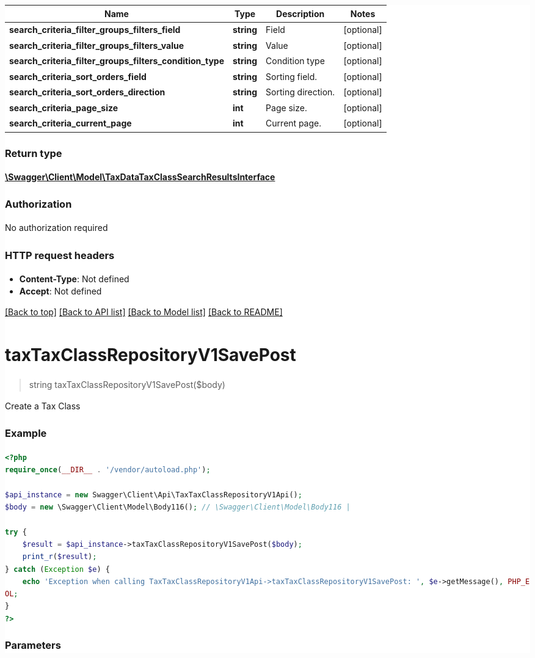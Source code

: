 Name | Type | Description  | Notes
------------- | ------------- | ------------- | -------------
 **search_criteria_filter_groups_filters_field** | **string**| Field | [optional]
 **search_criteria_filter_groups_filters_value** | **string**| Value | [optional]
 **search_criteria_filter_groups_filters_condition_type** | **string**| Condition type | [optional]
 **search_criteria_sort_orders_field** | **string**| Sorting field. | [optional]
 **search_criteria_sort_orders_direction** | **string**| Sorting direction. | [optional]
 **search_criteria_page_size** | **int**| Page size. | [optional]
 **search_criteria_current_page** | **int**| Current page. | [optional]

### Return type

[**\Swagger\Client\Model\TaxDataTaxClassSearchResultsInterface**](../Model/TaxDataTaxClassSearchResultsInterface.md)

### Authorization

No authorization required

### HTTP request headers

 - **Content-Type**: Not defined
 - **Accept**: Not defined

[[Back to top]](#) [[Back to API list]](../../README.md#documentation-for-api-endpoints) [[Back to Model list]](../../README.md#documentation-for-models) [[Back to README]](../../README.md)

# **taxTaxClassRepositoryV1SavePost**
> string taxTaxClassRepositoryV1SavePost($body)



Create a Tax Class

### Example
```php
<?php
require_once(__DIR__ . '/vendor/autoload.php');

$api_instance = new Swagger\Client\Api\TaxTaxClassRepositoryV1Api();
$body = new \Swagger\Client\Model\Body116(); // \Swagger\Client\Model\Body116 | 

try {
    $result = $api_instance->taxTaxClassRepositoryV1SavePost($body);
    print_r($result);
} catch (Exception $e) {
    echo 'Exception when calling TaxTaxClassRepositoryV1Api->taxTaxClassRepositoryV1SavePost: ', $e->getMessage(), PHP_EOL;
}
?>
```

### Parameters
